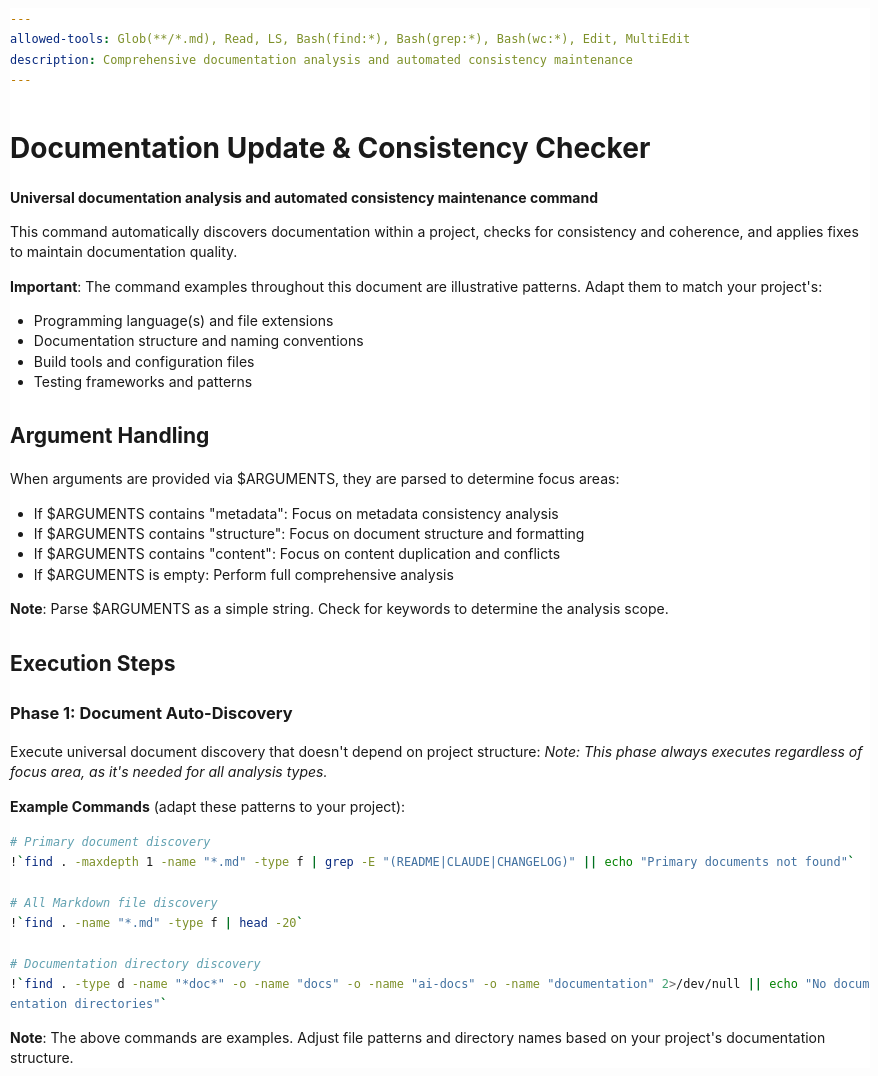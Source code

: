 ```yaml
---
allowed-tools: Glob(**/*.md), Read, LS, Bash(find:*), Bash(grep:*), Bash(wc:*), Edit, MultiEdit
description: Comprehensive documentation analysis and automated consistency maintenance
---
```


# Documentation Update & Consistency Checker

**Universal documentation analysis and automated consistency maintenance command**

This command automatically discovers documentation within a project, checks for consistency and coherence, and applies fixes to maintain documentation quality.

**Important**: The command examples throughout this document are illustrative patterns. Adapt them to match your project's:
- Programming language(s) and file extensions
- Documentation structure and naming conventions
- Build tools and configuration files
- Testing frameworks and patterns

## Argument Handling

When arguments are provided via $ARGUMENTS, they are parsed to determine focus areas:
- If $ARGUMENTS contains "metadata": Focus on metadata consistency analysis
- If $ARGUMENTS contains "structure": Focus on document structure and formatting
- If $ARGUMENTS contains "content": Focus on content duplication and conflicts
- If $ARGUMENTS is empty: Perform full comprehensive analysis

**Note**: Parse $ARGUMENTS as a simple string. Check for keywords to determine the analysis scope.

## Execution Steps

### Phase 1: Document Auto-Discovery
Execute universal document discovery that doesn't depend on project structure:
*Note: This phase always executes regardless of focus area, as it's needed for all analysis types.*

**Example Commands** (adapt these patterns to your project):
```bash
# Primary document discovery
!`find . -maxdepth 1 -name "*.md" -type f | grep -E "(README|CLAUDE|CHANGELOG)" || echo "Primary documents not found"`

# All Markdown file discovery
!`find . -name "*.md" -type f | head -20`

# Documentation directory discovery
!`find . -type d -name "*doc*" -o -name "docs" -o -name "ai-docs" -o -name "documentation" 2>/dev/null || echo "No documentation directories"`
```

**Note**: The above commands are examples. Adjust file patterns and directory names based on your project's documentation structure.
